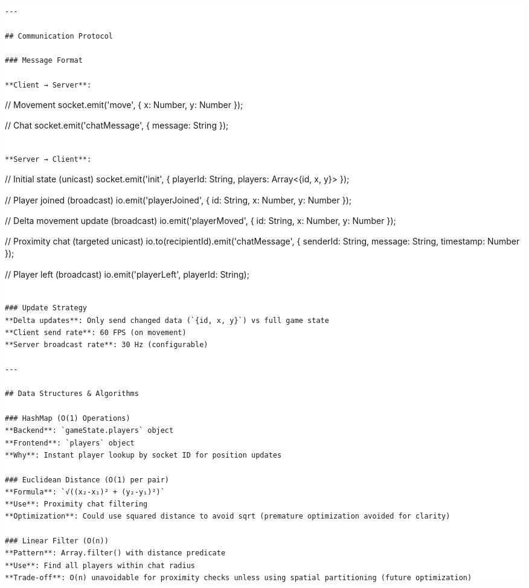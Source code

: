 ```
---

## Communication Protocol

### Message Format

**Client → Server**:
```
// Movement
socket.emit('move', { x: Number, y: Number });

// Chat
socket.emit('chatMessage', { message: String });
```

**Server → Client**:
```
// Initial state (unicast)
socket.emit('init', {
  playerId: String,
  players: Array<{id, x, y}>
});

// Player joined (broadcast)
io.emit('playerJoined', { id: String, x: Number, y: Number });

// Delta movement update (broadcast)
io.emit('playerMoved', { id: String, x: Number, y: Number });

// Proximity chat (targeted unicast)
io.to(recipientId).emit('chatMessage', {
  senderId: String,
  message: String,
  timestamp: Number
});

// Player left (broadcast)
io.emit('playerLeft', playerId: String);
```

### Update Strategy
**Delta updates**: Only send changed data (`{id, x, y}`) vs full game state  
**Client send rate**: 60 FPS (on movement)  
**Server broadcast rate**: 30 Hz (configurable)

---

## Data Structures & Algorithms

### HashMap (O(1) Operations)
**Backend**: `gameState.players` object  
**Frontend**: `players` object  
**Why**: Instant player lookup by socket ID for position updates

### Euclidean Distance (O(1) per pair)
**Formula**: `√((x₂-x₁)² + (y₂-y₁)²)`  
**Use**: Proximity chat filtering  
**Optimization**: Could use squared distance to avoid sqrt (premature optimization avoided for clarity)

### Linear Filter (O(n))
**Pattern**: Array.filter() with distance predicate  
**Use**: Find all players within chat radius  
**Trade-off**: O(n) unavoidable for proximity checks unless using spatial partitioning (future optimization)

```